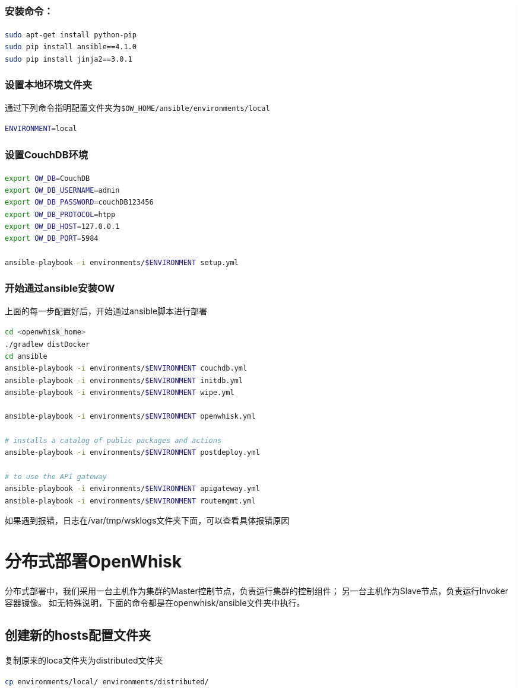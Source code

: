 ### 安装命令：

```bash
sudo apt-get install python-pip
sudo pip install ansible==4.1.0
sudo pip install jinja2==3.0.1
```

### 设置本地环境文件夹

通过下列命令指明配置文件夹为`$OW_HOME/ansible/environments/local`

```bash
ENVIRONMENT=local
```

### 设置CouchDB环境

```bash
export OW_DB=CouchDB
export OW_DB_USERNAME=admin
export OW_DB_PASSWORD=couchDB123456
export OW_DB_PROTOCOL=htpp
export OW_DB_HOST=127.0.0.1
export OW_DB_PORT=5984

ansible-playbook -i environments/$ENVIRONMENT setup.yml
```

### 开始通过ansible安装OW

上面的每一步配置好后，开始通过ansible脚本进行部署
```bash
cd <openwhisk_home>
./gradlew distDocker
cd ansible
ansible-playbook -i environments/$ENVIRONMENT couchdb.yml
ansible-playbook -i environments/$ENVIRONMENT initdb.yml
ansible-playbook -i environments/$ENVIRONMENT wipe.yml

ansible-playbook -i environments/$ENVIRONMENT openwhisk.yml

# installs a catalog of public packages and actions
ansible-playbook -i environments/$ENVIRONMENT postdeploy.yml

# to use the API gateway
ansible-playbook -i environments/$ENVIRONMENT apigateway.yml
ansible-playbook -i environments/$ENVIRONMENT routemgmt.yml
```
如果遇到报错，日志在/var/tmp/wsklogs文件夹下面，可以查看具体报错原因

# 分布式部署OpenWhisk
分布式部署中，我们采用一台主机作为集群的Master控制节点，负责运行集群的控制组件；
另一台主机作为Slave节点，负责运行Invoker容器镜像。
如无特殊说明，下面的命令都是在openwhisk/ansible文件夹中执行。
## 创建新的hosts配置文件夹
复制原来的loca文件夹为distributed文件夹
```bash
cp environments/local/ environments/distributed/
```
